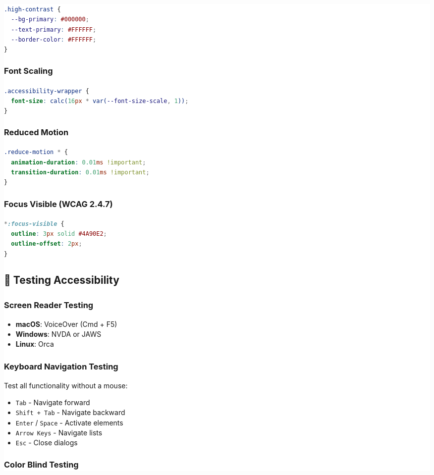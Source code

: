 ```css
.high-contrast {
  --bg-primary: #000000;
  --text-primary: #FFFFFF;
  --border-color: #FFFFFF;
}
```

### Font Scaling

```css
.accessibility-wrapper {
  font-size: calc(16px * var(--font-size-scale, 1));
}
```

### Reduced Motion

```css
.reduce-motion * {
  animation-duration: 0.01ms !important;
  transition-duration: 0.01ms !important;
}
```

### Focus Visible (WCAG 2.4.7)

```css
*:focus-visible {
  outline: 3px solid #4A90E2;
  outline-offset: 2px;
}
```

## 🧪 Testing Accessibility

### Screen Reader Testing

- **macOS**: VoiceOver (Cmd + F5)
- **Windows**: NVDA or JAWS
- **Linux**: Orca

### Keyboard Navigation Testing

Test all functionality without a mouse:
- `Tab` - Navigate forward
- `Shift + Tab` - Navigate backward
- `Enter` / `Space` - Activate elements
- `Arrow Keys` - Navigate lists
- `Esc` - Close dialogs

### Color Blind Testing
